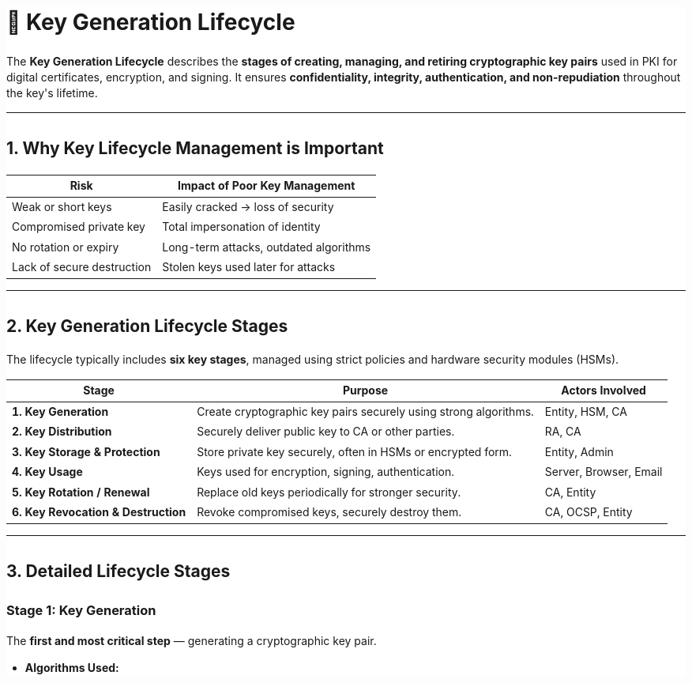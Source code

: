 # 🔐 **Key Generation Lifecycle**

The **Key Generation Lifecycle** describes the **stages of creating, managing, and retiring cryptographic key pairs** used in PKI for digital certificates, encryption, and signing.
It ensures **confidentiality, integrity, authentication, and non-repudiation** throughout the key's lifetime.

---

## **1. Why Key Lifecycle Management is Important**

| **Risk**                   | **Impact of Poor Key Management**      |
| -------------------------- | -------------------------------------- |
| Weak or short keys         | Easily cracked → loss of security      |
| Compromised private key    | Total impersonation of identity        |
| No rotation or expiry      | Long-term attacks, outdated algorithms |
| Lack of secure destruction | Stolen keys used later for attacks     |

---

## **2. Key Generation Lifecycle Stages**

The lifecycle typically includes **six key stages**, managed using strict policies and hardware security modules (HSMs).

| **Stage**                           | **Purpose**                                                      | **Actors Involved**    |
| ----------------------------------- | ---------------------------------------------------------------- | ---------------------- |
| **1. Key Generation**               | Create cryptographic key pairs securely using strong algorithms. | Entity, HSM, CA        |
| **2. Key Distribution**             | Securely deliver public key to CA or other parties.              | RA, CA                 |
| **3. Key Storage & Protection**     | Store private key securely, often in HSMs or encrypted form.     | Entity, Admin          |
| **4. Key Usage**                    | Keys used for encryption, signing, authentication.               | Server, Browser, Email |
| **5. Key Rotation / Renewal**       | Replace old keys periodically for stronger security.             | CA, Entity             |
| **6. Key Revocation & Destruction** | Revoke compromised keys, securely destroy them.                  | CA, OCSP, Entity       |

---

## **3. Detailed Lifecycle Stages**

### **Stage 1: Key Generation**

The **first and most critical step** — generating a cryptographic key pair.

* **Algorithms Used:**
